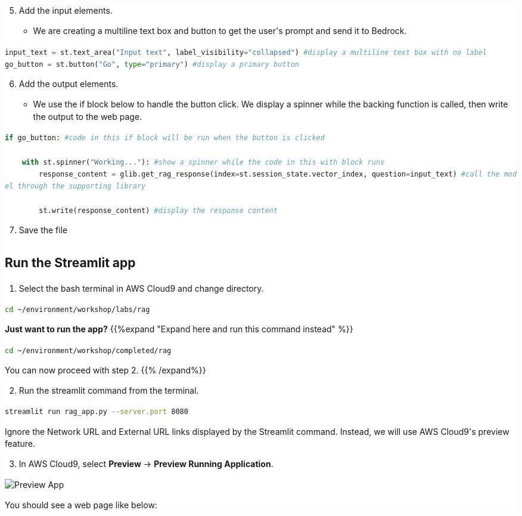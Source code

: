 5. Add the input elements.

   - We are creating a multiline text box and button to get the user's prompt and send it to Bedrock.

```py
input_text = st.text_area("Input text", label_visibility="collapsed") #display a multiline text box with no label
go_button = st.button("Go", type="primary") #display a primary button
```

6. Add the output elements.

   - We use the if block below to handle the button click. We display a spinner while the backing function is called, then write the output to the web page.

```py
if go_button: #code in this if block will be run when the button is clicked
    
    with st.spinner("Working..."): #show a spinner while the code in this with block runs
        response_content = glib.get_rag_response(index=st.session_state.vector_index, question=input_text) #call the model through the supporting library
        
        st.write(response_content) #display the response content

```

7. Save the file

## Run the Streamlit app

1. Select the bash terminal in AWS Cloud9 and change directory.

```bash
cd ~/environment/workshop/labs/rag
```

**Just want to run the app?**
{{%expand "Expand here and run this command instead" %}}
```bash
cd ~/environment/workshop/completed/rag
```
You can now proceed with step 2.
{{% /expand%}}

2. Run the streamlit command from the terminal.

```bash
streamlit run rag_app.py --server.port 8080
```

Ignore the Network URL and External URL links displayed by the Streamlit command. Instead, we will use AWS Cloud9's preview feature.

3. In AWS Cloud9, select **Preview** -> **Preview Running Application**.

![Preview App](/images/2-Bedrock/F-9/2.png)

You should see a web page like below:
